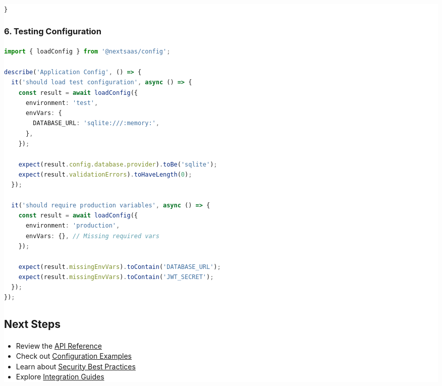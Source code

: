 ```typescript
}
```

### 6. Testing Configuration

```typescript
import { loadConfig } from '@nextsaas/config';

describe('Application Config', () => {
  it('should load test configuration', async () => {
    const result = await loadConfig({ 
      environment: 'test',
      envVars: {
        DATABASE_URL: 'sqlite:///:memory:',
      },
    });
    
    expect(result.config.database.provider).toBe('sqlite');
    expect(result.validationErrors).toHaveLength(0);
  });
  
  it('should require production variables', async () => {
    const result = await loadConfig({
      environment: 'production',
      envVars: {}, // Missing required vars
    });
    
    expect(result.missingEnvVars).toContain('DATABASE_URL');
    expect(result.missingEnvVars).toContain('JWT_SECRET');
  });
});
```

## Next Steps

- Review the [API Reference](./api-reference.md)
- Check out [Configuration Examples](./examples.md)
- Learn about [Security Best Practices](./security.md)
- Explore [Integration Guides](./integrations.md)